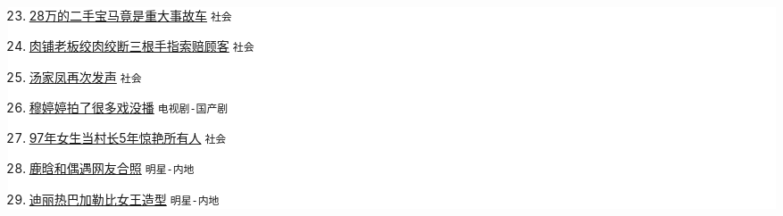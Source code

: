 23. [28万的二手宝马竟是重大事故车](https://m.weibo.cn/search?containerid=100103type%3D1%26t%3D10%26q%3D%2328%E4%B8%87%E7%9A%84%E4%BA%8C%E6%89%8B%E5%AE%9D%E9%A9%AC%E7%AB%9F%E6%98%AF%E9%87%8D%E5%A4%A7%E4%BA%8B%E6%95%85%E8%BD%A6%23&stream_entry_id=31&isnewpage=1&extparam=seat%3D1%26cate%3D5001%26band_rank%3D20%26q%3D%252328%25E4%25B8%2587%25E7%259A%2584%25E4%25BA%258C%25E6%2589%258B%25E5%25AE%259D%25E9%25A9%25AC%25E7%25AB%259F%25E6%2598%25AF%25E9%2587%258D%25E5%25A4%25A7%25E4%25BA%258B%25E6%2595%2585%25E8%25BD%25A6%2523%26stream_entry_id%3D31%26flag%3D1%26filter_type%3Drealtimehot%26c_type%3D31%26realpos%3D20%26pos%3D21%26lcate%3D5001%26dgr%3D0%26display_time%3D1741929480%26pre_seqid%3D17419294806700416478334) `社会` 

24. [肉铺老板绞肉绞断三根手指索赔顾客](https://m.weibo.cn/search?containerid=100103type%3D1%26t%3D10%26q%3D%23%E8%82%89%E9%93%BA%E8%80%81%E6%9D%BF%E7%BB%9E%E8%82%89%E7%BB%9E%E6%96%AD%E4%B8%89%E6%A0%B9%E6%89%8B%E6%8C%87%E7%B4%A2%E8%B5%94%E9%A1%BE%E5%AE%A2%23&stream_entry_id=31&isnewpage=1&extparam=seat%3D1%26cate%3D5001%26band_rank%3D21%26q%3D%2523%25E8%2582%2589%25E9%2593%25BA%25E8%2580%2581%25E6%259D%25BF%25E7%25BB%259E%25E8%2582%2589%25E7%25BB%259E%25E6%2596%25AD%25E4%25B8%2589%25E6%25A0%25B9%25E6%2589%258B%25E6%258C%2587%25E7%25B4%25A2%25E8%25B5%2594%25E9%25A1%25BE%25E5%25AE%25A2%2523%26stream_entry_id%3D31%26flag%3D0%26filter_type%3Drealtimehot%26c_type%3D31%26realpos%3D21%26pos%3D22%26lcate%3D5001%26dgr%3D0%26display_time%3D1741929480%26pre_seqid%3D17419294806700416478334) `社会` 

25. [汤家凤再次发声](https://m.weibo.cn/search?containerid=100103type%3D1%26t%3D10%26q%3D%23%E6%B1%A4%E5%AE%B6%E5%87%A4%E5%86%8D%E6%AC%A1%E5%8F%91%E5%A3%B0%23&stream_entry_id=31&isnewpage=1&extparam=seat%3D1%26cate%3D5001%26band_rank%3D22%26q%3D%2523%25E6%25B1%25A4%25E5%25AE%25B6%25E5%2587%25A4%25E5%2586%258D%25E6%25AC%25A1%25E5%258F%2591%25E5%25A3%25B0%2523%26stream_entry_id%3D31%26flag%3D0%26filter_type%3Drealtimehot%26c_type%3D31%26realpos%3D22%26pos%3D23%26lcate%3D5001%26dgr%3D0%26display_time%3D1741929480%26pre_seqid%3D17419294806700416478334) `社会` 

26. [穆婷婷拍了很多戏没播](https://m.weibo.cn/search?containerid=100103type%3D1%26t%3D10%26q%3D%23%E7%A9%86%E5%A9%B7%E5%A9%B7%E6%8B%8D%E4%BA%86%E5%BE%88%E5%A4%9A%E6%88%8F%E6%B2%A1%E6%92%AD%23&stream_entry_id=31&isnewpage=1&extparam=seat%3D1%26cate%3D5001%26band_rank%3D23%26q%3D%2523%25E7%25A9%2586%25E5%25A9%25B7%25E5%25A9%25B7%25E6%258B%258D%25E4%25BA%2586%25E5%25BE%2588%25E5%25A4%259A%25E6%2588%258F%25E6%25B2%25A1%25E6%2592%25AD%2523%26stream_entry_id%3D31%26flag%3D0%26filter_type%3Drealtimehot%26c_type%3D31%26realpos%3D23%26pos%3D24%26lcate%3D5001%26dgr%3D0%26display_time%3D1741929480%26pre_seqid%3D17419294806700416478334) `电视剧-国产剧` 

27. [97年女生当村长5年惊艳所有人](https://m.weibo.cn/search?containerid=100103type%3D1%26t%3D10%26q%3D%2397%E5%B9%B4%E5%A5%B3%E7%94%9F%E5%BD%93%E6%9D%91%E9%95%BF5%E5%B9%B4%E6%83%8A%E8%89%B3%E6%89%80%E6%9C%89%E4%BA%BA%23&stream_entry_id=31&isnewpage=1&extparam=seat%3D1%26cate%3D5001%26band_rank%3D24%26q%3D%252397%25E5%25B9%25B4%25E5%25A5%25B3%25E7%2594%259F%25E5%25BD%2593%25E6%259D%2591%25E9%2595%25BF5%25E5%25B9%25B4%25E6%2583%258A%25E8%2589%25B3%25E6%2589%2580%25E6%259C%2589%25E4%25BA%25BA%2523%26stream_entry_id%3D31%26flag%3D0%26filter_type%3Drealtimehot%26c_type%3D31%26realpos%3D24%26pos%3D25%26lcate%3D5001%26dgr%3D0%26display_time%3D1741929480%26pre_seqid%3D17419294806700416478334) `社会` 

28. [鹿晗和偶遇网友合照](https://m.weibo.cn/search?containerid=100103type%3D1%26t%3D10%26q%3D%23%E9%B9%BF%E6%99%97%E5%92%8C%E5%81%B6%E9%81%87%E7%BD%91%E5%8F%8B%E5%90%88%E7%85%A7%23&stream_entry_id=31&isnewpage=1&extparam=seat%3D1%26cate%3D5001%26band_rank%3D25%26q%3D%2523%25E9%25B9%25BF%25E6%2599%2597%25E5%2592%258C%25E5%2581%25B6%25E9%2581%2587%25E7%25BD%2591%25E5%258F%258B%25E5%2590%2588%25E7%2585%25A7%2523%26stream_entry_id%3D31%26flag%3D0%26filter_type%3Drealtimehot%26c_type%3D31%26realpos%3D25%26pos%3D26%26lcate%3D5001%26dgr%3D0%26display_time%3D1741929480%26pre_seqid%3D17419294806700416478334) `明星-内地` 

29. [迪丽热巴加勒比女王造型](https://m.weibo.cn/search?containerid=100103type%3D1%26t%3D10%26q%3D%23%E8%BF%AA%E4%B8%BD%E7%83%AD%E5%B7%B4%E5%8A%A0%E5%8B%92%E6%AF%94%E5%A5%B3%E7%8E%8B%E9%80%A0%E5%9E%8B%23&stream_entry_id=31&isnewpage=1&extparam=seat%3D1%26cate%3D5001%26band_rank%3D26%26q%3D%2523%25E8%25BF%25AA%25E4%25B8%25BD%25E7%2583%25AD%25E5%25B7%25B4%25E5%258A%25A0%25E5%258B%2592%25E6%25AF%2594%25E5%25A5%25B3%25E7%258E%258B%25E9%2580%25A0%25E5%259E%258B%2523%26stream_entry_id%3D31%26flag%3D0%26filter_type%3Drealtimehot%26c_type%3D31%26realpos%3D26%26pos%3D27%26lcate%3D5001%26dgr%3D0%26display_time%3D1741929480%26pre_seqid%3D17419294806700416478334) `明星-内地` 
